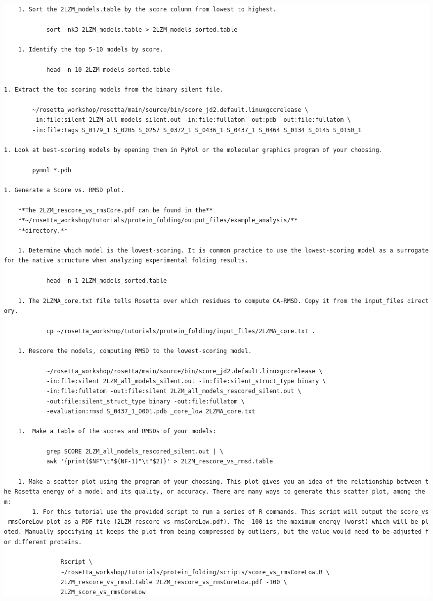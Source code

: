         1. Sort the 2LZM_models.table by the score column from lowest to highest.

                sort -nk3 2LZM_models.table > 2LZM_models_sorted.table

        1. Identify the top 5-10 models by score.

                head -n 10 2LZM_models_sorted.table

    1. Extract the top scoring models from the binary silent file.

            ~/rosetta_workshop/rosetta/main/source/bin/score_jd2.default.linuxgccrelease \
            -in:file:silent 2LZM_all_models_silent.out -in:file:fullatom -out:pdb -out:file:fullatom \
            -in:file:tags S_0179_1 S_0205 S_0257 S_0372_1 S_0436_1 S_0437_1 S_0464 S_0134 S_0145 S_0150_1

    1. Look at best-scoring models by opening them in PyMol or the molecular graphics program of your choosing.

            pymol *.pdb

    1. Generate a Score vs. RMSD plot.
    
        **The 2LZM_rescore_vs_rmsCore.pdf can be found in the**   
        **~/rosetta_workshop/tutorials/protein_folding/output_files/example_analysis/**  
        **directory.**
        
        1. Determine which model is the lowest-scoring. It is common practice to use the lowest-scoring model as a surrogate for the native structure when analyzing experimental folding results. 
        
                head -n 1 2LZM_models_sorted.table

        1. The 2LZMA_core.txt file tells Rosetta over which residues to compute CA-RMSD. Copy it from the input_files directory.

                cp ~/rosetta_workshop/tutorials/protein_folding/input_files/2LZMA_core.txt .
        
        1. Rescore the models, computing RMSD to the lowest-scoring model.
        
                ~/rosetta_workshop/rosetta/main/source/bin/score_jd2.default.linuxgccrelease \
                -in:file:silent 2LZM_all_models_silent.out -in:file:silent_struct_type binary \
                -in:file:fullatom -out:file:silent 2LZM_all_models_rescored_silent.out \
                -out:file:silent_struct_type binary -out:file:fullatom \
                -evaluation:rmsd S_0437_1_0001.pdb _core_low 2LZMA_core.txt
            
        1.  Make a table of the scores and RMSDs of your models:
        
                grep SCORE 2LZM_all_models_rescored_silent.out | \
                awk '{print($NF"\t"$(NF-1)"\t"$2)}' > 2LZM_rescore_vs_rmsd.table

        1. Make a scatter plot using the program of your choosing. This plot gives you an idea of the relationship between the Rosetta energy of a model and its quality, or accuracy. There are many ways to generate this scatter plot, among them:
            1. For this tutorial use the provided script to run a series of R commands. This script will output the score_vs_rmsCoreLow plot as a PDF file (2LZM_rescore_vs_rmsCoreLow.pdf). The -100 is the maximum energy (worst) which will be ploted. Manually specifying it keeps the plot from being compressed by outliers, but the value would need to be adjusted for different proteins.

                    Rscript \
                    ~/rosetta_workshop/tutorials/protein_folding/scripts/score_vs_rmsCoreLow.R \
                    2LZM_rescore_vs_rmsd.table 2LZM_rescore_vs_rmsCoreLow.pdf -100 \
                    2LZM_score_vs_rmsCoreLow
